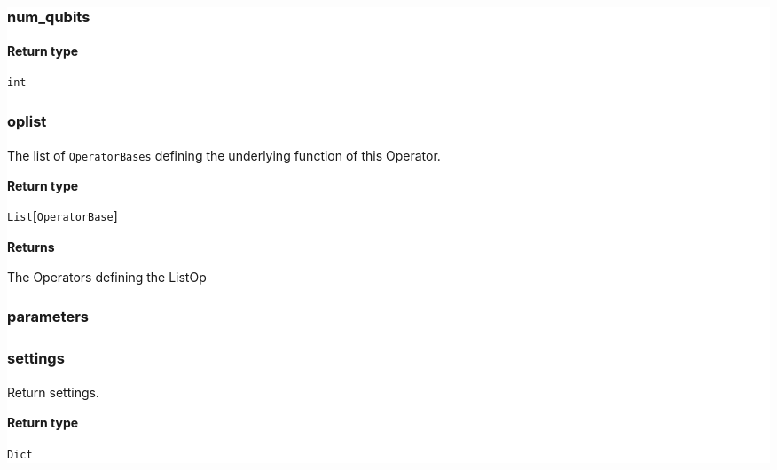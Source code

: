 ### num\_qubits

**Return type**

`int`

<span id="qiskit.opflow.list_ops.TensoredOp.oplist" />

### oplist

The list of `OperatorBases` defining the underlying function of this Operator.

**Return type**

`List`\[`OperatorBase`]

**Returns**

The Operators defining the ListOp

<span id="qiskit.opflow.list_ops.TensoredOp.parameters" />

### parameters

<span id="qiskit.opflow.list_ops.TensoredOp.settings" />

### settings

Return settings.

**Return type**

`Dict`

